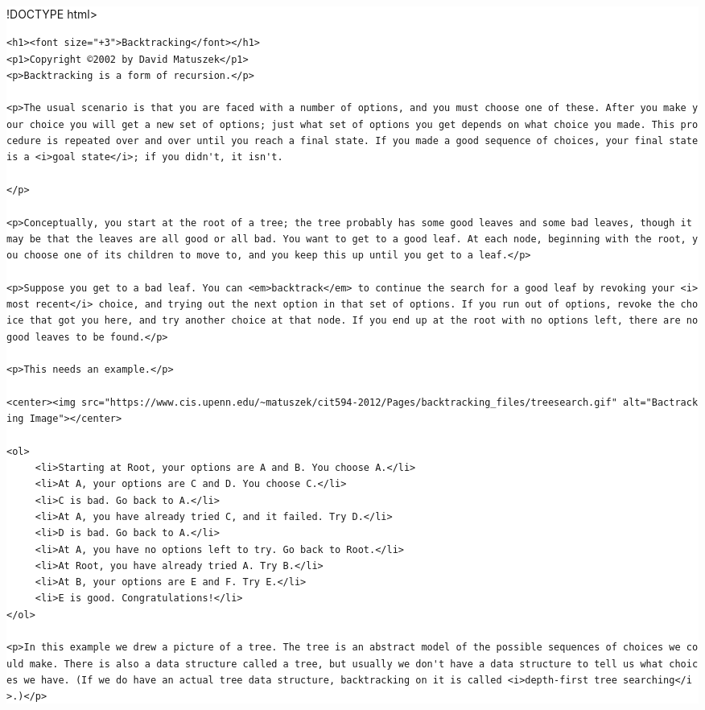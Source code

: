 !DOCTYPE html>
<html lang="en">
<head>
    <meta charset="UTF-8">
    <meta http-equiv="X-UA-Compatible" content="IE=edge">
    <meta name="viewport" content="width=device-width, initial-scale=1.0">
    <title>Backtracking</title>
    <link rel="icon" href="./download.png">
    <link rel="stylesheet" href="./styles/index.css">
    
</head>
<body>

    <h1><font size="+3">Backtracking</font></h1>
    <p1>Copyright ©2002 by David Matuszek</p1>
    <p>Backtracking is a form of recursion.</p>

    <p>The usual scenario is that you are faced with a number of options, and you must choose one of these. After you make your choice you will get a new set of options; just what set of options you get depends on what choice you made. This procedure is repeated over and over until you reach a final state. If you made a good sequence of choices, your final state is a <i>goal state</i>; if you didn't, it isn't.

    </p>

    <p>Conceptually, you start at the root of a tree; the tree probably has some good leaves and some bad leaves, though it may be that the leaves are all good or all bad. You want to get to a good leaf. At each node, beginning with the root, you choose one of its children to move to, and you keep this up until you get to a leaf.</p>

    <p>Suppose you get to a bad leaf. You can <em>backtrack</em> to continue the search for a good leaf by revoking your <i>most recent</i> choice, and trying out the next option in that set of options. If you run out of options, revoke the choice that got you here, and try another choice at that node. If you end up at the root with no options left, there are no good leaves to be found.</p>
    
    <p>This needs an example.</p>

    <center><img src="https://www.cis.upenn.edu/~matuszek/cit594-2012/Pages/backtracking_files/treesearch.gif" alt="Bactracking Image"></center>

    <ol>
         <li>Starting at Root, your options are A and B. You choose A.</li>
         <li>At A, your options are C and D. You choose C.</li>
         <li>C is bad. Go back to A.</li>
         <li>At A, you have already tried C, and it failed. Try D.</li>
         <li>D is bad. Go back to A.</li>
         <li>At A, you have no options left to try. Go back to Root.</li>
         <li>At Root, you have already tried A. Try B.</li>
         <li>At B, your options are E and F. Try E.</li>
         <li>E is good. Congratulations!</li>
    </ol>

    <p>In this example we drew a picture of a tree. The tree is an abstract model of the possible sequences of choices we could make. There is also a data structure called a tree, but usually we don't have a data structure to tell us what choices we have. (If we do have an actual tree data structure, backtracking on it is called <i>depth-first tree searching</i>.)</p>
